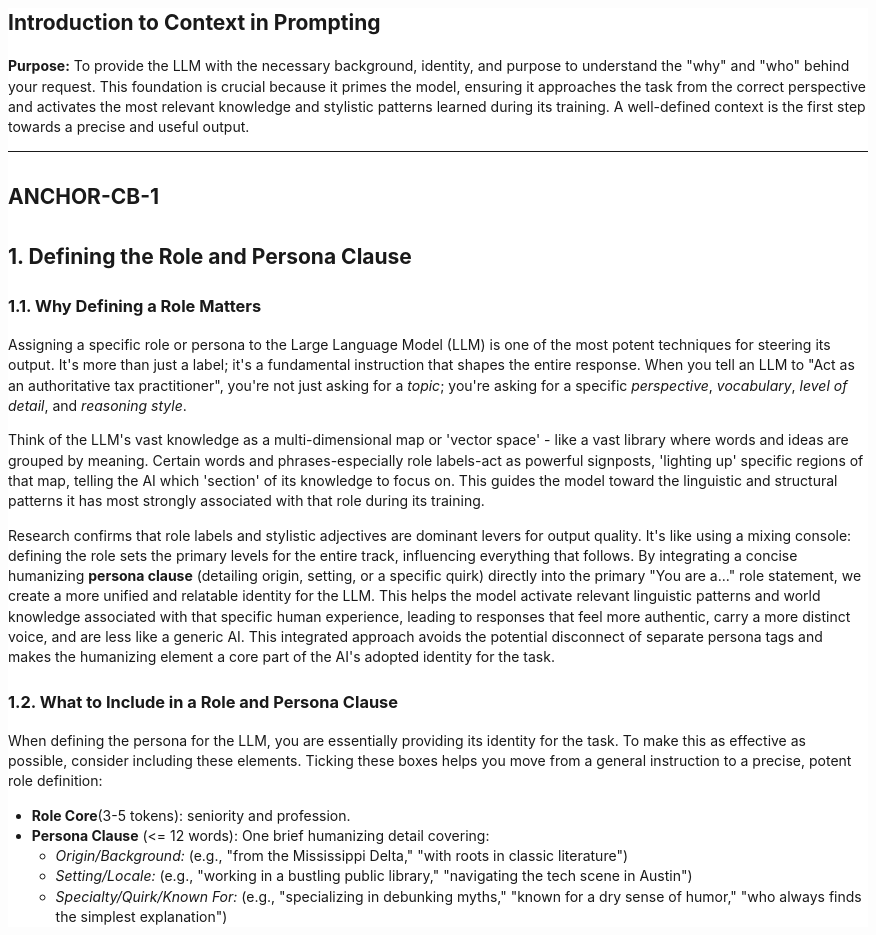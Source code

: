 ## [](#introduction-to-context-in-prompting)Introduction to Context in Prompting

**Purpose:** To provide the LLM with the necessary background, identity, and purpose to understand
the "why" and "who" behind your request. This foundation is crucial because it primes the model,
ensuring it approaches the task from the correct perspective and activates the most relevant
knowledge and stylistic patterns learned during its training. A well-defined context is the first
step towards a precise and useful output.

***

## [](#anchor-cb-1)ANCHOR-CB-1

## [](#1-defining-the-role-and-persona-clause)1. Defining the Role and Persona Clause

### [](#11-why-defining-a-role-matters)1.1. Why Defining a Role Matters

Assigning a specific role or persona to the Large Language Model (LLM) is one of the most
potent techniques for steering its output. It's more than just a label; it's a fundamental
instruction that shapes the entire response. When you tell an LLM to "Act as an authoritative
tax practitioner", you're not just asking for a *topic*; you're asking for a specific
*perspective*, *vocabulary*, *level of detail*, and *reasoning style*.

Think of the LLM's vast knowledge as a multi-dimensional map or 'vector space' - like a vast
library where words and ideas are grouped by meaning. Certain words and phrases-especially role
labels-act as powerful signposts, 'lighting up' specific regions of that map, telling the AI
which 'section' of its knowledge to focus on. This guides the model toward the linguistic and
structural patterns it has most strongly associated with that role during its training.

Research confirms that role labels and stylistic adjectives are dominant levers for output
quality. It's like using a mixing console: defining the role sets the primary levels for the
entire track, influencing everything that follows.
By integrating a concise humanizing **persona clause** (detailing origin, setting, or a
specific quirk) directly into the primary "You are a..." role statement, we create a more
unified and relatable identity for the LLM. This helps the model activate relevant linguistic
patterns and world knowledge associated with that specific human experience, leading to
responses that feel more authentic, carry a more distinct voice, and are less like a generic AI.
This integrated approach avoids the potential disconnect of separate persona tags and makes the
humanizing element a core part of the AI's adopted identity for the task.

### [](#12-what-to-include-in-a-role-and-persona-clause)1.2. What to Include in a Role and Persona Clause

When defining the persona for the LLM, you are essentially providing its identity for the task.
To make this as effective as possible, consider including these elements. Ticking these boxes
helps you move from a general instruction to a precise, potent role definition:

* **Role Core**(3-5 tokens): seniority and profession.
* **Persona Clause** (<= 12 words): One brief humanizing detail covering:
  * *Origin/Background:* (e.g., "from the Mississippi Delta," "with roots in classic literature")
  * *Setting/Locale:* (e.g., "working in a bustling public library," "navigating the tech scene
    in Austin")
  * *Specialty/Quirk/Known For:* (e.g., "specializing in debunking myths," "known for a dry
    sense of humor," "who always finds the simplest explanation")
